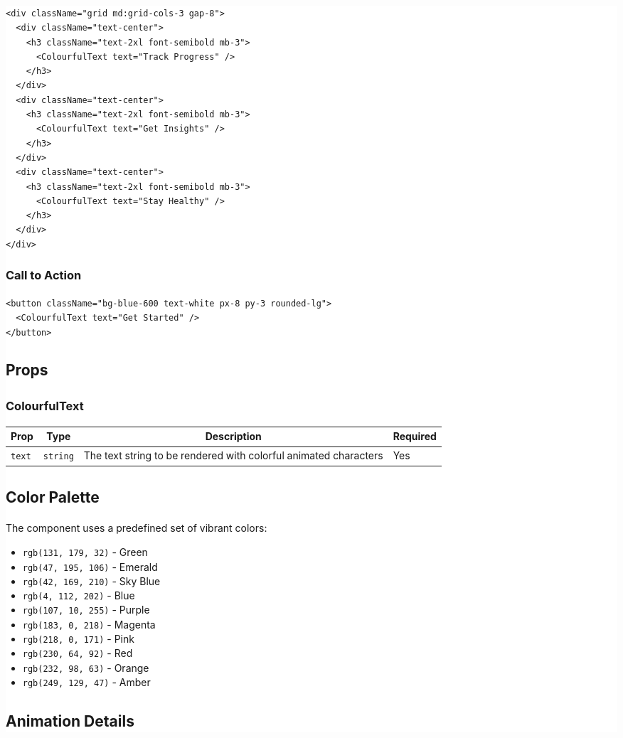 ```tsx
<div className="grid md:grid-cols-3 gap-8">
  <div className="text-center">
    <h3 className="text-2xl font-semibold mb-3">
      <ColourfulText text="Track Progress" />
    </h3>
  </div>
  <div className="text-center">
    <h3 className="text-2xl font-semibold mb-3">
      <ColourfulText text="Get Insights" />
    </h3>
  </div>
  <div className="text-center">
    <h3 className="text-2xl font-semibold mb-3">
      <ColourfulText text="Stay Healthy" />
    </h3>
  </div>
</div>
```

### Call to Action

```tsx
<button className="bg-blue-600 text-white px-8 py-3 rounded-lg">
  <ColourfulText text="Get Started" />
</button>
```

## Props

### ColourfulText

| Prop   | Type     | Description                                                      | Required |
| ------ | -------- | ---------------------------------------------------------------- | -------- |
| `text` | `string` | The text string to be rendered with colorful animated characters | Yes      |

## Color Palette

The component uses a predefined set of vibrant colors:

- `rgb(131, 179, 32)` - Green
- `rgb(47, 195, 106)` - Emerald
- `rgb(42, 169, 210)` - Sky Blue
- `rgb(4, 112, 202)` - Blue
- `rgb(107, 10, 255)` - Purple
- `rgb(183, 0, 218)` - Magenta
- `rgb(218, 0, 171)` - Pink
- `rgb(230, 64, 92)` - Red
- `rgb(232, 98, 63)` - Orange
- `rgb(249, 129, 47)` - Amber

## Animation Details

